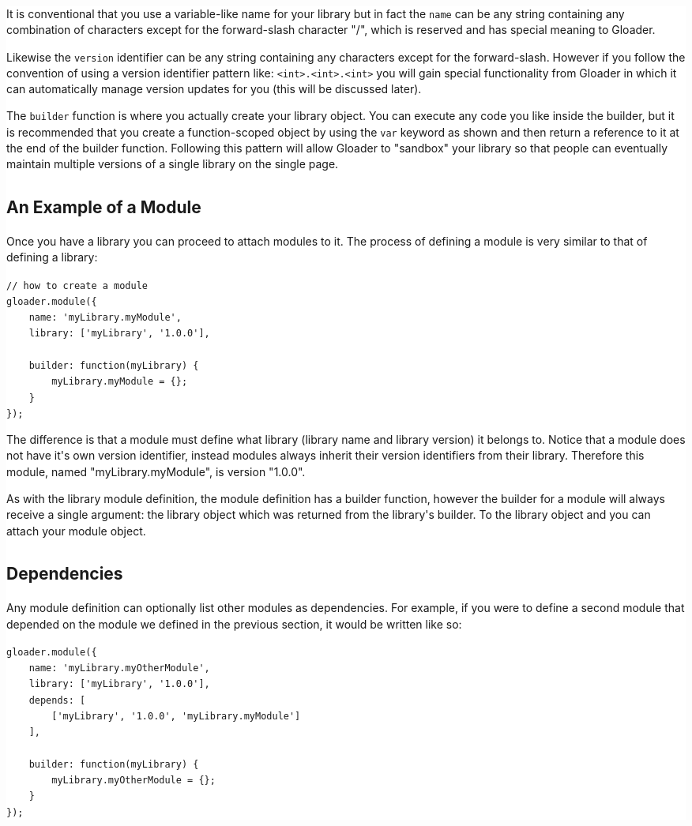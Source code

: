It is conventional that you use a variable-like name for your library but in fact the `name` can be any string containing any combination of characters except for the forward-slash character "/", which is reserved and has special meaning to Gloader.

Likewise the `version` identifier can be any string containing any characters except for the forward-slash. However if you follow the convention of using a version identifier pattern like: `<int>.<int>.<int>` you will gain special functionality from Gloader in which it can automatically manage version updates for you (this will be discussed later).

The `builder` function is where you actually create your library object. You can execute any code you like inside the builder, but it is recommended that you create a function-scoped object by using the `var` keyword as shown and then return a reference to it at the end of the builder function. Following this pattern will allow Gloader to "sandbox" your library so that people can eventually maintain multiple versions of a single library on the single page.

An Example of a Module
----

Once you have a library you can proceed to attach modules to it. The process of defining a module is very similar to that of defining a library:

    // how to create a module
    gloader.module({
        name: 'myLibrary.myModule',
        library: ['myLibrary', '1.0.0'],
        
        builder: function(myLibrary) {
            myLibrary.myModule = {};
        }
    });

The difference is that a module must define what library (library name and library version) it belongs to. Notice that a module does not have it's own version identifier, instead modules always inherit their version identifiers from their library. Therefore this module, named "myLibrary.myModule", is version "1.0.0".

As with the library module definition, the module definition has a builder function, however the builder for a module will always receive a single argument: the library object which was returned from the library's builder. To the library object and you can attach your module object.

Dependencies
----

Any module definition can optionally list other modules as dependencies. For example, if you were to define a second module that depended on the module we defined in the previous section, it would be written like so:

    gloader.module({
        name: 'myLibrary.myOtherModule',
        library: ['myLibrary', '1.0.0'],
        depends: [
            ['myLibrary', '1.0.0', 'myLibrary.myModule']
        ],
        
        builder: function(myLibrary) {
            myLibrary.myOtherModule = {};
        }
    });
